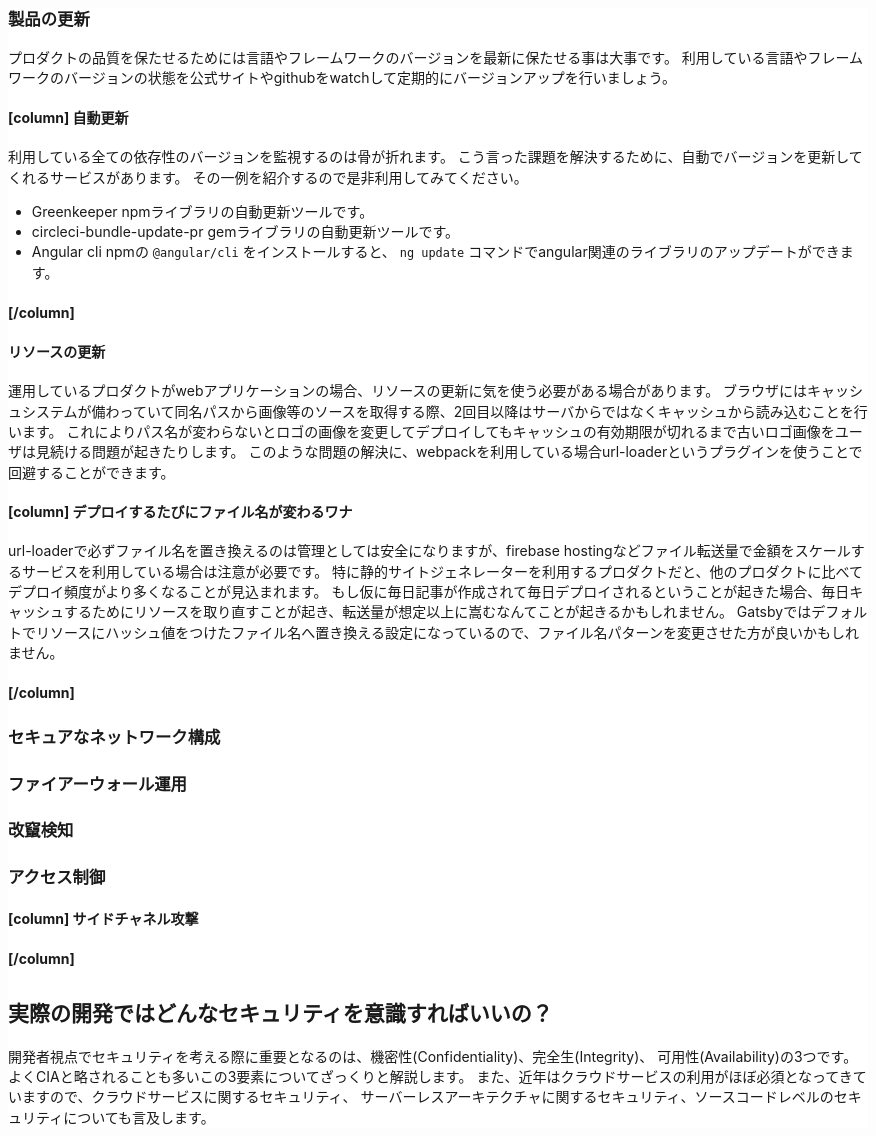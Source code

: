### 製品の更新

プロダクトの品質を保たせるためには言語やフレームワークのバージョンを最新に保たせる事は大事です。
利用している言語やフレームワークのバージョンの状態を公式サイトやgithubをwatchして定期的にバージョンアップを行いましょう。

#### [column] 自動更新

利用している全ての依存性のバージョンを監視するのは骨が折れます。
こう言った課題を解決するために、自動でバージョンを更新してくれるサービスがあります。
その一例を紹介するので是非利用してみてください。
* Greenkeeper
npmライブラリの自動更新ツールです。
* circleci-bundle-update-pr
gemライブラリの自動更新ツールです。
* Angular cli
npmの `@angular/cli` をインストールすると、 `ng update` コマンドでangular関連のライブラリのアップデートができます。

#### [/column]

#### リソースの更新

運用しているプロダクトがwebアプリケーションの場合、リソースの更新に気を使う必要がある場合があります。
ブラウザにはキャッシュシステムが備わっていて同名パスから画像等のソースを取得する際、2回目以降はサーバからではなくキャッシュから読み込むことを行います。
これによりパス名が変わらないとロゴの画像を変更してデプロイしてもキャッシュの有効期限が切れるまで古いロゴ画像をユーザは見続ける問題が起きたりします。
このような問題の解決に、webpackを利用している場合url-loaderというプラグインを使うことで回避することができます。

#### [column] デプロイするたびにファイル名が変わるワナ

url-loaderで必ずファイル名を置き換えるのは管理としては安全になりますが、firebase hostingなどファイル転送量で金額をスケールするサービスを利用している場合は注意が必要です。
特に静的サイトジェネレーターを利用するプロダクトだと、他のプロダクトに比べてデプロイ頻度がより多くなることが見込まれます。
もし仮に毎日記事が作成されて毎日デプロイされるということが起きた場合、毎日キャッシュするためにリソースを取り直すことが起き、転送量が想定以上に嵩むなんてことが起きるかもしれません。
Gatsbyではデフォルトでリソースにハッシュ値をつけたファイル名へ置き換える設定になっているので、ファイル名パターンを変更させた方が良いかもしれません。

#### [/column]

### セキュアなネットワーク構成
### ファイアーウォール運用
### 改竄検知
### アクセス制御

#### [column] サイドチャネル攻撃
#### [/column]

## 実際の開発ではどんなセキュリティを意識すればいいの？

開発者視点でセキュリティを考える際に重要となるのは、機密性(Confidentiality)、完全生(Integrity)、
可用性(Availability)の3つです。
よくCIAと略されることも多いこの3要素についてざっくりと解説します。
また、近年はクラウドサービスの利用がほぼ必須となってきていますので、クラウドサービスに関するセキュリティ、
サーバーレスアーキテクチャに関するセキュリティ、ソースコードレベルのセキュリティについても言及します。


[^hanketsu]: http://www.softic.or.jp/semi/2014/5_141113/op.pdf
[^tokumarusqli]: 「SQLインジェクション対策もれの責任を開発会社に問う判決 | 徳丸浩の日記」 https://blog.tokumaru.org/2015/01/sql.html
[^pentesterskillmap]: https://www.owasp.org/index.php/Pentester_Skillmap_Project_JP
[^secreq]: https://github.com/ueno1000/secreq
[^struts2]: https://www.ipa.go.jp/security/announce/struts2_list.html
[^ipa_anzen]: https://www.ipa.go.jp/files/000017316.pdf
[^ipa_sql]: https://www.ipa.go.jp/files/000017320.pdf
[^jpcert_sc]: https://www.jpcert.or.jp/securecoding/index.html
[^tokumarubon]: https://wasbook.org/
[^owasp]: https://www.owasp.org/index.php/Main_Page
[^owasp_scp]: https://www.owasp.org/index.php/OWASP_Secure_Coding_Practices_-_Quick_Reference_Guide
[^somusho]: http://www.soumu.go.jp/main_sosiki/joho_tsusin/security/basic/risk/11.html